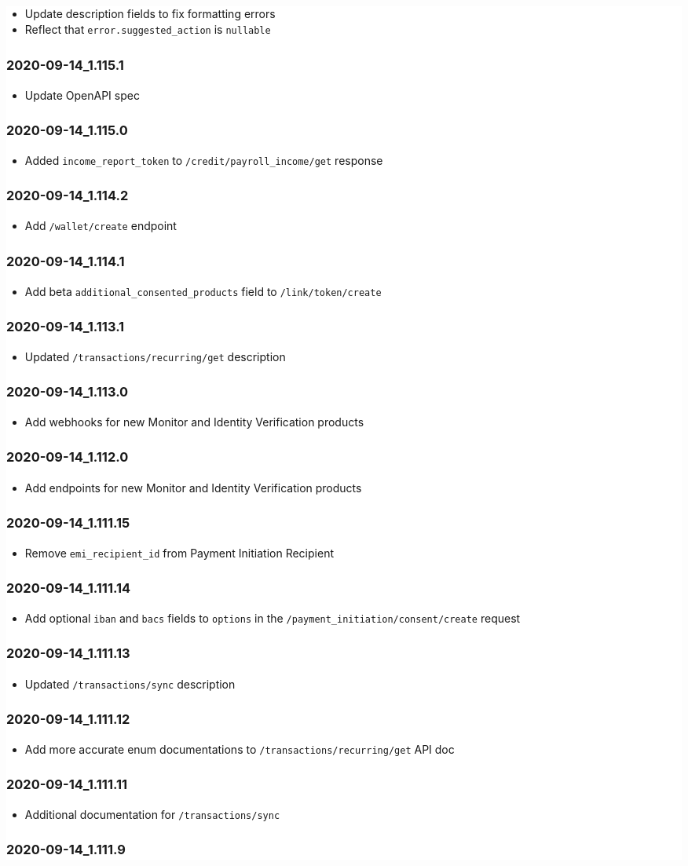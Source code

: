 - Update description fields to fix formatting errors
- Reflect that `error.suggested_action` is `nullable`

### 2020-09-14_1.115.1

- Update OpenAPI spec

### 2020-09-14_1.115.0

- Added `income_report_token` to `/credit/payroll_income/get` response

### 2020-09-14_1.114.2

- Add `/wallet/create` endpoint

### 2020-09-14_1.114.1

- Add beta `additional_consented_products` field to `/link/token/create`

### 2020-09-14_1.113.1

- Updated `/transactions/recurring/get` description

### 2020-09-14_1.113.0

- Add webhooks for new Monitor and Identity Verification products

### 2020-09-14_1.112.0

- Add endpoints for new Monitor and Identity Verification products

### 2020-09-14_1.111.15

- Remove `emi_recipient_id` from Payment Initiation Recipient

### 2020-09-14_1.111.14

- Add optional `iban` and `bacs` fields to `options` in the `/payment_initiation/consent/create` request

### 2020-09-14_1.111.13

- Updated `/transactions/sync` description

### 2020-09-14_1.111.12

- Add more accurate enum documentations to `/transactions/recurring/get` API doc

### 2020-09-14_1.111.11

- Additional documentation for `/transactions/sync`

### 2020-09-14_1.111.9
